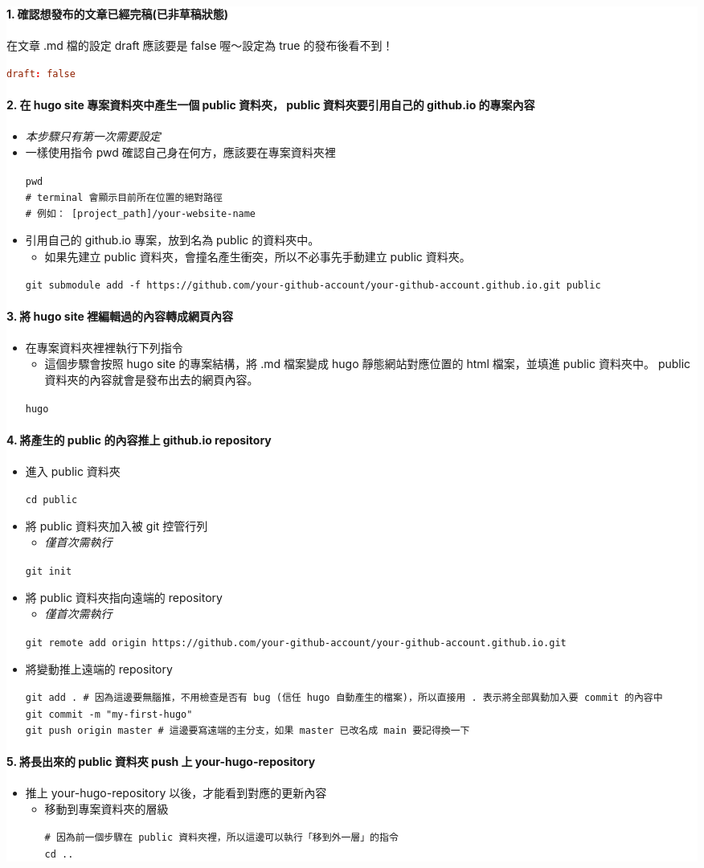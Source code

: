 #### 1. 確認想發布的文章已經完稿(已非草稿狀態)
在文章 .md 檔的設定 draft 應該要是 false 喔～設定為 true 的發布後看不到！
```toml
draft: false
```

#### 2. 在 hugo site 專案資料夾中產生一個 public 資料夾， public 資料夾要引用自己的 github.io 的專案內容
- *本步驟只有第一次需要設定*
- 一樣使用指令 pwd 確認自己身在何方，應該要在專案資料夾裡
    ```
    pwd
    # terminal 會顯示目前所在位置的絕對路徑
    # 例如： [project_path]/your-website-name
    ```
- 引用自己的 github.io 專案，放到名為 public 的資料夾中。
    - 如果先建立 public 資料夾，會撞名產生衝突，所以不必事先手動建立 public 資料夾。
    ```
    git submodule add -f https://github.com/your-github-account/your-github-account.github.io.git public
    ```

#### 3. 將 hugo site 裡編輯過的內容轉成網頁內容
- 在專案資料夾裡裡執行下列指令
    - 這個步驟會按照 hugo site 的專案結構，將 .md 檔案變成 hugo 靜態網站對應位置的 html 檔案，並填進 public 資料夾中。 public 資料夾的內容就會是發布出去的網頁內容。
    ```
    hugo
    ```
#### 4. 將產生的 public 的內容推上 github.io repository
- 進入 public 資料夾
    ```
    cd public
    ```
- 將 public 資料夾加入被 git 控管行列
    - *僅首次需執行*
    ```
    git init
    ```
- 將 public 資料夾指向遠端的 repository
    - *僅首次需執行*
    ```
    git remote add origin https://github.com/your-github-account/your-github-account.github.io.git
    ```
- 將變動推上遠端的 repository
    ```
    git add . # 因為這邊要無腦推，不用檢查是否有 bug (信任 hugo 自動產生的檔案)，所以直接用 . 表示將全部異動加入要 commit 的內容中
    git commit -m "my-first-hugo"
    git push origin master # 這邊要寫遠端的主分支，如果 master 已改名成 main 要記得換一下
    ```
#### 5. 將長出來的 public 資料夾 push 上 your-hugo-repository
- 推上 your-hugo-repository 以後，才能看到對應的更新內容
    - 移動到專案資料夾的層級
        ```
        # 因為前一個步驟在 public 資料夾裡，所以這邊可以執行「移到外一層」的指令
        cd ..